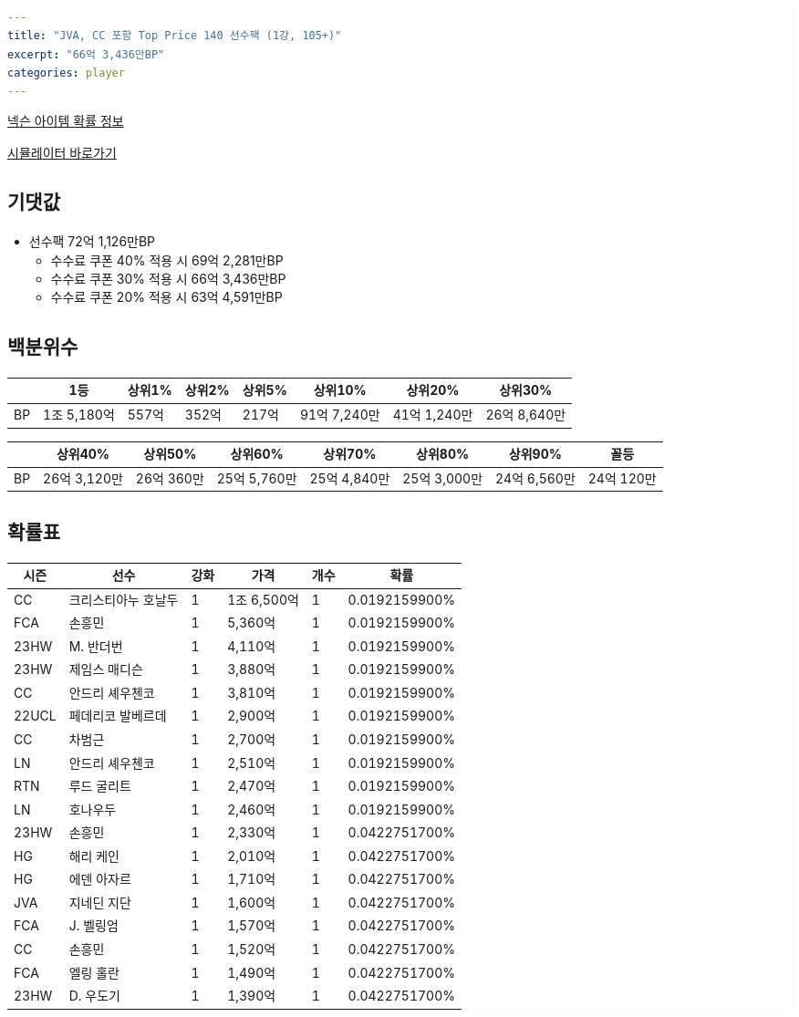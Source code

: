```yaml
---
title: "JVA, CC 포함 Top Price 140 선수팩 (1강, 105+)"
excerpt: "66억 3,436만BP"
categories: player
---
```

[넥슨 아이템 확률 정보](http://iteminfo.nexon.com/probability/fco?sn=7749)

[시뮬레이터 바로가기](/simulator/7749)
## 기댓값
- 선수팩 72억 1,126만BP
  - 수수료 쿠폰 40% 적용 시 69억 2,281만BP
  - 수수료 쿠폰 30% 적용 시 66억 3,436만BP
  - 수수료 쿠폰 20% 적용 시 63억 4,591만BP


## 백분위수

||1등|상위1%|상위2%|상위5%|상위10%|상위20%|상위30%|
|---|---|---|---|---|---|---|---|
|BP|1조 5,180억|557억|352억|217억|91억 7,240만|41억 1,240만|26억 8,640만|

||상위40%|상위50%|상위60%|상위70%|상위80%|상위90%|꼴등|
|---|---|---|---|---|---|---|---|
|BP|26억 3,120만|26억 360만|25억 5,760만|25억 4,840만|25억 3,000만|24억 6,560만|24억 120만|


## 확률표

|시즌|선수|강화|가격|개수|확률|
|---|---|---|---|---|---|
|CC|크리스티아누 호날두|1|1조 6,500억|1|0.0192159900%|
|FCA|손흥민|1|5,360억|1|0.0192159900%|
|23HW|M. 반더번|1|4,110억|1|0.0192159900%|
|23HW|제임스 매디슨|1|3,880억|1|0.0192159900%|
|CC|안드리 셰우첸코|1|3,810억|1|0.0192159900%|
|22UCL|페데리코 발베르데|1|2,900억|1|0.0192159900%|
|CC|차범근|1|2,700억|1|0.0192159900%|
|LN|안드리 셰우첸코|1|2,510억|1|0.0192159900%|
|RTN|루드 굴리트|1|2,470억|1|0.0192159900%|
|LN|호나우두|1|2,460억|1|0.0192159900%|
|23HW|손흥민|1|2,330억|1|0.0422751700%|
|HG|해리 케인|1|2,010억|1|0.0422751700%|
|HG|에덴 아자르|1|1,710억|1|0.0422751700%|
|JVA|지네딘 지단|1|1,600억|1|0.0422751700%|
|FCA|J. 벨링엄|1|1,570억|1|0.0422751700%|
|CC|손흥민|1|1,520억|1|0.0422751700%|
|FCA|엘링 홀란|1|1,490억|1|0.0422751700%|
|23HW|D. 우도기|1|1,390억|1|0.0422751700%|